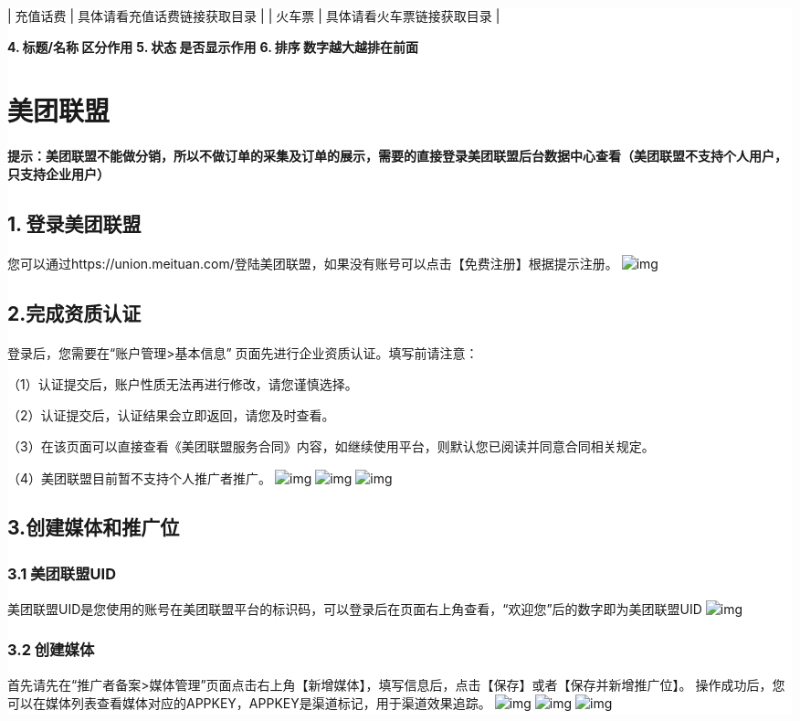 | 充值话费       | 具体请看充值话费链接获取目录                                 |
| 火车票         | 具体请看火车票链接获取目录                                   |

**4. 标题/名称 区分作用**
**5. 状态 是否显示作用**
**6. 排序 数字越大越排在前面**


# 美团联盟

**提示：美团联盟不能做分销，所以不做订单的采集及订单的展示，需要的直接登录美团联盟后台数据中心查看（美团联盟不支持个人用户，只支持企业用户）**

## 1. 登录美团联盟

您可以通过https://union.meituan.com/登陆美团联盟，如果没有账号可以点击【免费注册】根据提示注册。
![img](https://img.kancloud.cn/8b/b7/8bb748ac943cb87caab4eccf90865561_1305x656.png)

## 2.完成资质认证

登录后，您需要在“账户管理>基本信息” 页面先进行企业资质认证。填写前请注意：

（1）认证提交后，账户性质无法再进行修改，请您谨慎选择。

（2）认证提交后，认证结果会立即返回，请您及时查看。

（3）在该页面可以直接查看《美团联盟服务合同》内容，如继续使用平台，则默认您已阅读并同意合同相关规定。

（4）美团联盟目前暂不支持个人推广者推广。
![img](https://img.kancloud.cn/59/d7/59d7944bb003489e639c0d0746d063d4_1366x619.png)
![img](https://img.kancloud.cn/78/33/7833b9e3d01d5e4bfde8d987858458e8_1366x624.png)
![img](https://img.kancloud.cn/4c/55/4c55dab679f115ea66cab9351e9beffc_1362x625.png)

## 3.创建媒体和推广位

### 3.1 美团联盟UID

美团联盟UID是您使用的账号在美团联盟平台的标识码，可以登录后在页面右上角查看，“欢迎您”后的数字即为美团联盟UID
![img](https://img.kancloud.cn/f2/d4/f2d4397246c18a9e35d7cd7203b4f69a_1241x614.png)

### 3.2 创建媒体

首先请先在“推广者备案>媒体管理”页面点击右上角【新增媒体】，填写信息后，点击【保存】或者【保存并新增推广位】。
操作成功后，您可以在媒体列表查看媒体对应的APPKEY，APPKEY是渠道标记，用于渠道效果追踪。
![img](https://img.kancloud.cn/ae/bb/aebbb1e88da2a3ce7a3e849fc8811685_1366x615.png)
![img](https://img.kancloud.cn/b5/9e/b59e333ebc6c7df0b92f9e192ae819ba_1362x623.png)
![img](https://img.kancloud.cn/ee/00/ee0088d69b1854fafef87416c0adfcc3_1360x616.png)
